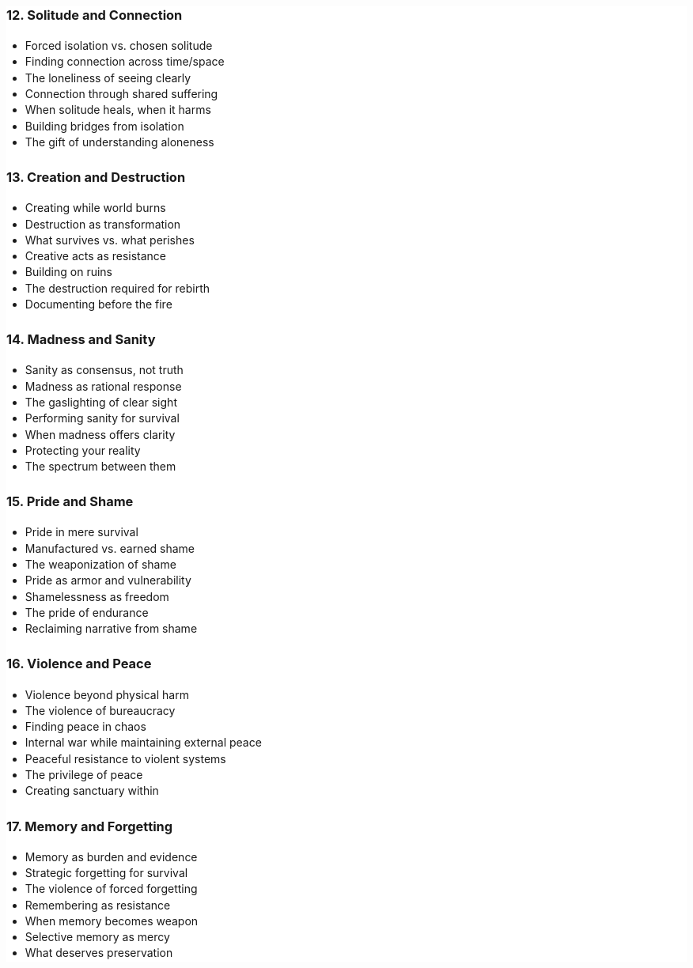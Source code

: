 ### **12. Solitude and Connection**
- Forced isolation vs. chosen solitude
- Finding connection across time/space
- The loneliness of seeing clearly
- Connection through shared suffering
- When solitude heals, when it harms
- Building bridges from isolation
- The gift of understanding aloneness

### **13. Creation and Destruction**
- Creating while world burns
- Destruction as transformation
- What survives vs. what perishes
- Creative acts as resistance
- Building on ruins
- The destruction required for rebirth
- Documenting before the fire

### **14. Madness and Sanity**
- Sanity as consensus, not truth
- Madness as rational response
- The gaslighting of clear sight
- Performing sanity for survival
- When madness offers clarity
- Protecting your reality
- The spectrum between them

### **15. Pride and Shame**
- Pride in mere survival
- Manufactured vs. earned shame
- The weaponization of shame
- Pride as armor and vulnerability
- Shamelessness as freedom
- The pride of endurance
- Reclaiming narrative from shame

### **16. Violence and Peace**
- Violence beyond physical harm
- The violence of bureaucracy
- Finding peace in chaos
- Internal war while maintaining external peace
- Peaceful resistance to violent systems
- The privilege of peace
- Creating sanctuary within

### **17. Memory and Forgetting**
- Memory as burden and evidence
- Strategic forgetting for survival
- The violence of forced forgetting
- Remembering as resistance
- When memory becomes weapon
- Selective memory as mercy
- What deserves preservation
